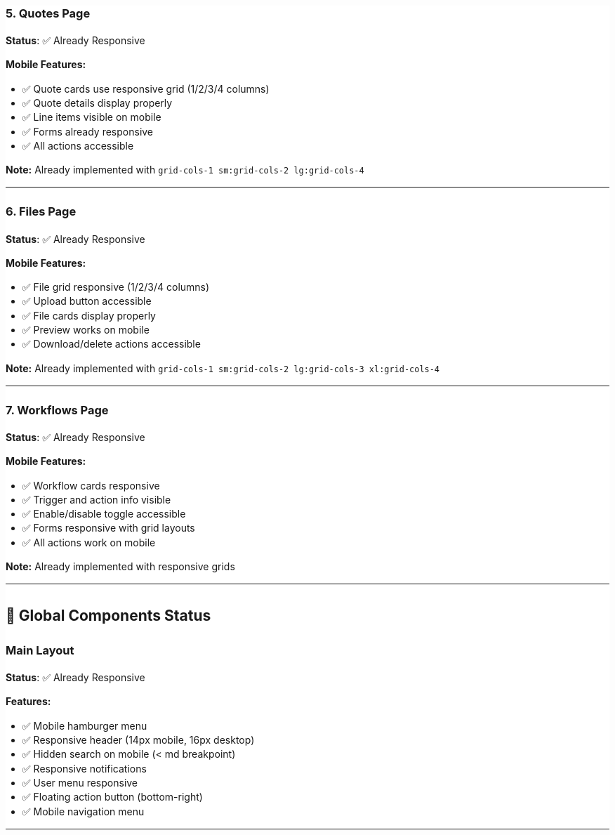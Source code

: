 ### 5. Quotes Page
**Status**: ✅ Already Responsive

**Mobile Features:**
- ✅ Quote cards use responsive grid (1/2/3/4 columns)
- ✅ Quote details display properly
- ✅ Line items visible on mobile
- ✅ Forms already responsive
- ✅ All actions accessible

**Note:** Already implemented with `grid-cols-1 sm:grid-cols-2 lg:grid-cols-4`

---

### 6. Files Page
**Status**: ✅ Already Responsive

**Mobile Features:**
- ✅ File grid responsive (1/2/3/4 columns)
- ✅ Upload button accessible
- ✅ File cards display properly
- ✅ Preview works on mobile
- ✅ Download/delete actions accessible

**Note:** Already implemented with `grid-cols-1 sm:grid-cols-2 lg:grid-cols-3 xl:grid-cols-4`

---

### 7. Workflows Page
**Status**: ✅ Already Responsive

**Mobile Features:**
- ✅ Workflow cards responsive
- ✅ Trigger and action info visible
- ✅ Enable/disable toggle accessible
- ✅ Forms responsive with grid layouts
- ✅ All actions work on mobile

**Note:** Already implemented with responsive grids

---

## 📱 Global Components Status

### Main Layout
**Status**: ✅ Already Responsive

**Features:**
- ✅ Mobile hamburger menu
- ✅ Responsive header (14px mobile, 16px desktop)
- ✅ Hidden search on mobile (< md breakpoint)
- ✅ Responsive notifications
- ✅ User menu responsive
- ✅ Floating action button (bottom-right)
- ✅ Mobile navigation menu

---